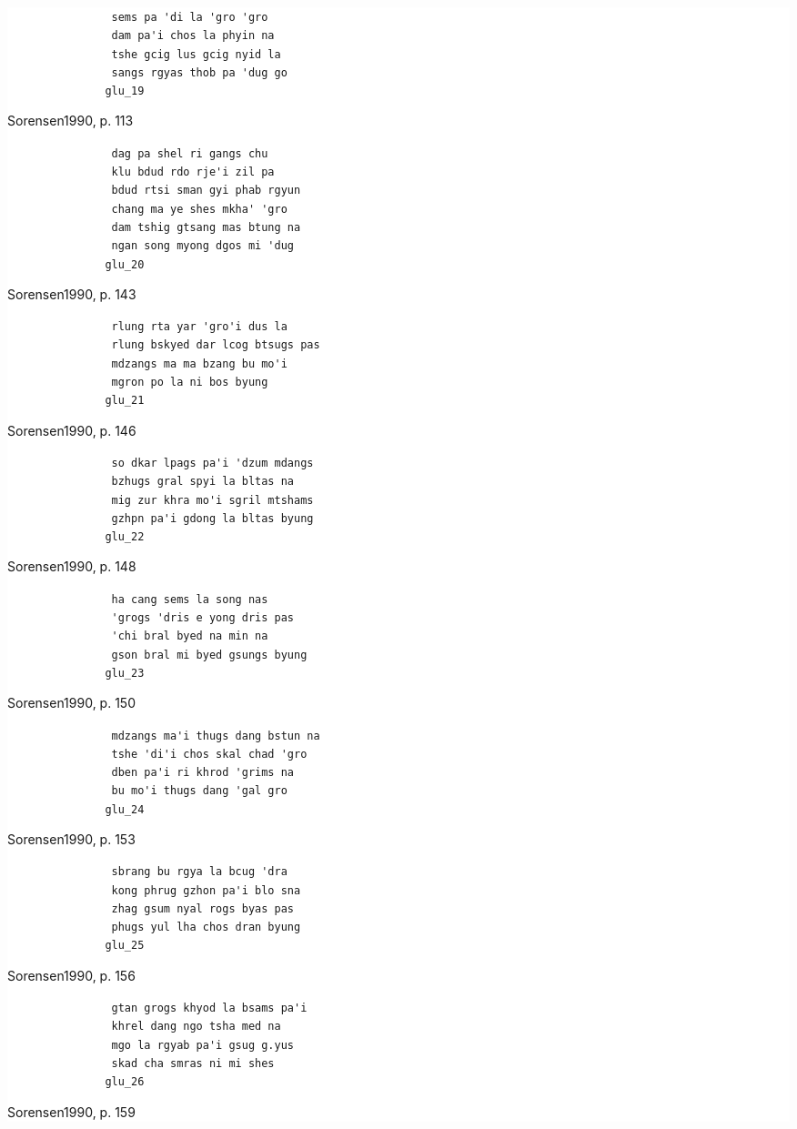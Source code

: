            	    sems pa 'di la 'gro 'gro  
            	    dam pa'i chos la phyin na  
            	    tshe gcig lus gcig nyid la  
            	    sangs rgyas thob pa 'dug go  
            	   glu_19  
Sorensen1990, p. 113  
  
            	    dag pa shel ri gangs chu  
            	    klu bdud rdo rje'i zil pa  
            	    bdud rtsi sman gyi phab rgyun  
            	    chang ma ye shes mkha' 'gro  
            	    dam tshig gtsang mas btung na  
            	    ngan song myong dgos mi 'dug  
            	   glu_20  
Sorensen1990, p. 143  
  
            	    rlung rta yar 'gro'i dus la  
            	    rlung bskyed dar lcog btsugs pas  
            	    mdzangs ma ma bzang bu mo'i  
            	    mgron po la ni bos byung  
            	   glu_21  
Sorensen1990, p. 146  
  
            	    so dkar lpags pa'i 'dzum mdangs  
            	    bzhugs gral spyi la bltas na  
            	    mig zur khra mo'i sgril mtshams  
            	    gzhpn pa'i gdong la bltas byung  
            	   glu_22  
Sorensen1990, p. 148  
  
            	    ha cang sems la song nas  
            	    'grogs 'dris e yong dris pas  
            	    'chi bral byed na min na  
            	    gson bral mi byed gsungs byung  
            	   glu_23  
Sorensen1990, p. 150  
  
            	    mdzangs ma'i thugs dang bstun na  
            	    tshe 'di'i chos skal chad 'gro  
            	    dben pa'i ri khrod 'grims na  
            	    bu mo'i thugs dang 'gal gro  
            	   glu_24  
Sorensen1990, p. 153  
  
            	    sbrang bu rgya la bcug 'dra  
            	    kong phrug gzhon pa'i blo sna  
            	    zhag gsum nyal rogs byas pas  
            	    phugs yul lha chos dran byung  
            	   glu_25  
Sorensen1990, p. 156  
  
            	    gtan grogs khyod la bsams pa'i  
            	    khrel dang ngo tsha med na  
            	    mgo la rgyab pa'i gsug g.yus  
            	    skad cha smras ni mi shes  
            	   glu_26  
Sorensen1990, p. 159  
  